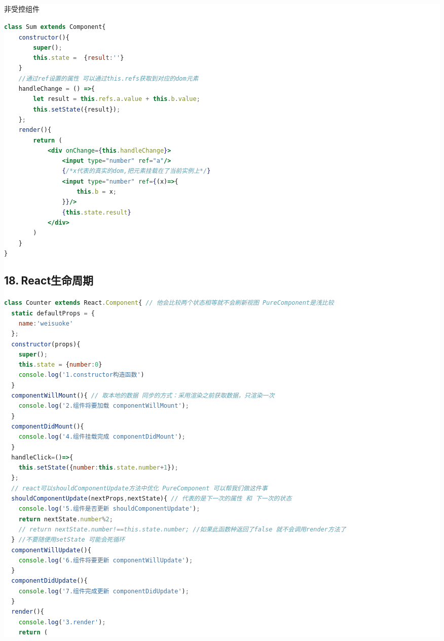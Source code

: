 非受控组件

```jsx
class Sum extends Component{
    constructor(){
        super();
        this.state =  {result:''}
    }
    //通过ref设置的属性 可以通过this.refs获取到对应的dom元素
    handleChange = () =>{
        let result = this.refs.a.value + this.b.value;
        this.setState({result});
    };
    render(){
        return (
            <div onChange={this.handleChange}>
                <input type="number" ref="a"/>
                {/*x代表的真实的dom,把元素挂载在了当前实例上*/}
                <input type="number" ref={(x)=>{
                    this.b = x;
                }}/>
                {this.state.result}
            </div>
        )
    }
}
```

## 18. React生命周期

```jsx
class Counter extends React.Component{ // 他会比较两个状态相等就不会刷新视图 PureComponent是浅比较
  static defaultProps = {
    name:'weisuoke'
  };
  constructor(props){
    super();
    this.state = {number:0}
    console.log('1.constructor构造函数')
  }
  componentWillMount(){ // 取本地的数据 同步的方式：采用渲染之前获取数据，只渲染一次
    console.log('2.组件将要加载 componentWillMount');
  }
  componentDidMount(){
    console.log('4.组件挂载完成 componentDidMount');
  }
  handleClick=()=>{
    this.setState({number:this.state.number+1});
  };
  // react可以shouldComponentUpdate方法中优化 PureComponent 可以帮我们做这件事
  shouldComponentUpdate(nextProps,nextState){ // 代表的是下一次的属性 和 下一次的状态
    console.log('5.组件是否更新 shouldComponentUpdate');
    return nextState.number%2;
    // return nextState.number!==this.state.number; //如果此函数种返回了false 就不会调用render方法了
  } //不要随便用setState 可能会死循环
  componentWillUpdate(){
    console.log('6.组件将要更新 componentWillUpdate');
  }
  componentDidUpdate(){
    console.log('7.组件完成更新 componentDidUpdate');
  }
  render(){
    console.log('3.render');
    return (
```